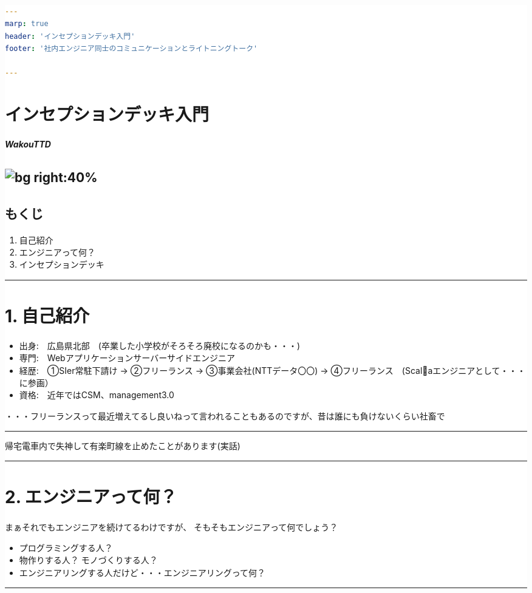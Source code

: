 ```yaml
---
marp: true
header: 'インセプションデッキ入門'
footer: '社内エンジニア同士のコミュニケーションとライトニングトーク'

---
```







# インセプションデッキ入門

***WakouTTD***

![bg right:40%](https://images-na.ssl-images-amazon.com/images/I/918wg7HfNRL.jpg)
---

## もくじ

1. 自己紹介
2. エンジニアって何？
3. インセプションデッキ

---

# 1. 自己紹介

- 出身:　広島県北部　(卒業した小学校がそろそろ廃校になるのかも・・・)
- 専門:　Webアプリケーションサーバーサイドエンジニア
- 経歴:　①SIer常駐下請け → ②フリーランス → ③事業会社(NTTデータ〇〇)
         → ④フリーランス　(Scalaエンジニアとして・・・に参画）
- 資格:　近年ではCSM、management3.0

・・・フリーランスって最近増えてるし良いねって言われることもあるのですが、昔は誰にも負けないくらい社畜で

---

帰宅電車内で失神して有楽町線を止めたことがあります(実話)

---

# 2. エンジニアって何？

まぁそれでもエンジニアを続けてるわけですが、
そもそもエンジニアって何でしょう？

- プログラミングする人？
- 物作りする人？ モノづくりする人？
- エンジニアリングする人だけど・・・エンジニアリングって何？

---